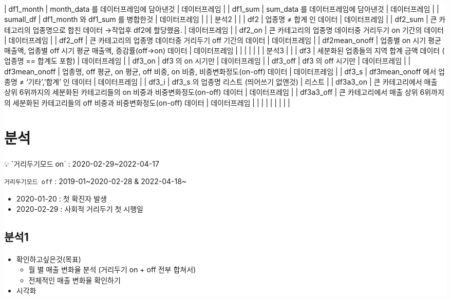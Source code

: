 | df1_month | month_data 를 데이터프레임에 담아낸것 | 데이터프레임 |
| df1_sum | sum_data 를 데이터프레임에 담아낸것 | 데이터프레임 |
| sumall_df | df1_month 와 df1_sum 를 병합한것 | 데이터프레임 |
|  | 분석2 |  |
| df2 | 업종명 ≠ 합계 인 데이터 | 데이터프레임 |
| df2_sum | 큰 카테고리의 업종명으로 합친 데이터 →작업후 df2에 할당했음. | 데이터프레임 |
| df2_on | 큰 카테고리의 업종명 데이터중 거리두기 on 기간의 데이터 | 데이터프레임 |
| df2_off | 큰 카테고리의 업종명 데이터중 거리두기 off 기간의 데이터 | 데이터프레임 |
| df2mean_onoff | 업종별 on 시기 평균 매출액, 업종별 off 시기 평균 매출액, 증감률(off→on) 데이터 | 데이터프레임 |
|  |  |  |
|  | 분석3  |  |
| df3 | 세분화된 업종들의 지역 합계 금액 데이터 ( 업종명 == 합계도 포함) | 데이터프레임 |
| df3_on | df3 의 on 시기만 | 데이터프레임 |
| df3_off | df3 의 off 시기만 | 데이터프레임 |
| df3mean_onoff | 업종명, off 평균, on 평균, off 비중, on 비중, 비중변화정도(on-off) 데이터 | 데이터프레임 |
| df3_s | df3mean_onoff 에서 업종명 ≠ ‘기타’,’합계’ 인 데이터 | 데이터프레임 |
| df3_i | df3_s 의 업종명 리스트 (띄어쓰기 없앤것) | 리스트 |
| df3a3_on | 큰 카테고리에서 매출 상위 6위까지의 세분화된 카테고리들의 on 비중과 비중변화정도(on-off) 데이터 | 데이터프레임 |
| df3a3_off | 큰 카테고리에서 매출 상위 6위까지의 세분화된 카테고리들의 off 비중과 비중변화정도(on-off) 데이터 | 데이터프레임 |
|  |  |  |
|  |  |  |

# 분석

<aside>
💡 `거리두기모드 on` : 2020-02-29~2022-04-17

`거리두기모드 off` : 2019-01~2020-02-28 & 2022-04-18~

- 2020-01-20 : 첫 확진자 발생
- 2020-02-29 : 사회적 거리두기 첫 시행일
</aside>

## 분석1

- 확인하고싶은것(목표)
    - 월 별 매출 변화율 분석 (거리두기 on + off 전부 합쳐서)
    - 전체적인 매출 변화율 확인하기
- 시각화
    